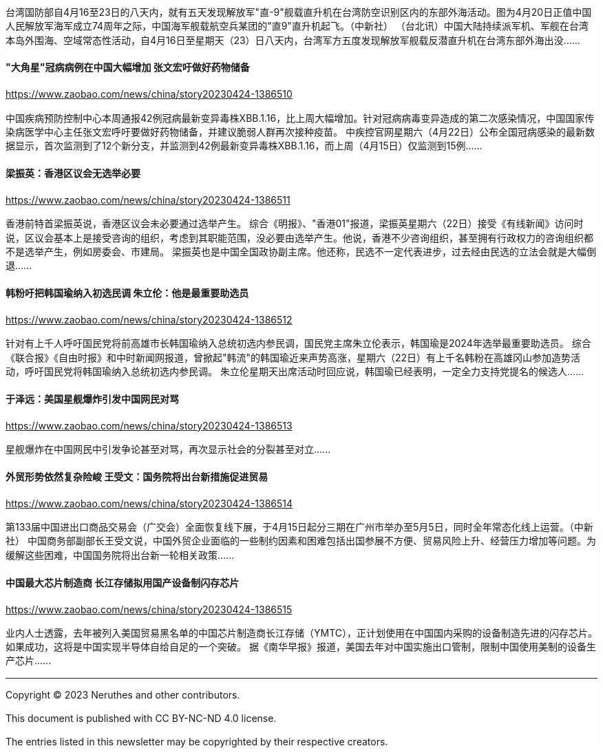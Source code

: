 台湾国防部自4月16至23日的八天内，就有五天发现解放军"直-9"舰载直升机在台湾防空识别区内的东部外海活动。图为4月20日正值中国人民解放军海军成立74周年之际，中国海军舰载航空兵某团的"直9"直升机起飞。（中新社）
（台北讯）中国大陆持续派军机、军舰在台湾本岛外围海、空域常态性活动，自4月16日至星期天（23）日八天内，台湾军方五度发现解放军舰载反潜直升机在台湾东部外海出没......

#### "大角星"冠病病例在中国大幅增加 张文宏吁做好药物储备

https://www.zaobao.com/news/china/story20230424-1386510

中国疾病预防控制中心本周通报42例冠病最新变异毒株XBB.1.16，比上周大幅增加。针对冠病病毒变异造成的第二次感染情况，中国国家传染病医学中心主任张文宏呼吁要做好药物储备，并建议脆弱人群再次接种疫苗。
中疾控官网星期六（4月22日）公布全国冠病感染的最新数据显示，首次监测到了12个新分支，并监测到42例最新变异毒株XBB.1.16，而上周（4月15日）仅监测到15例......

#### 梁振英：香港区议会无选举必要

https://www.zaobao.com/news/china/story20230424-1386511

香港前特首梁振英说，香港区议会未必要通过选举产生。
综合《明报》、"香港01"报道，梁振英星期六（22日）接受《有线新闻》访问时说，区议会基本上是接受咨询的组织，考虑到其职能范围，没必要由选举产生。他说，香港不少咨询组织，甚至拥有行政权力的咨询组织都不是选举产生，例如房委会、市建局。
梁振英也是中国全国政协副主席。他还称，民选不一定代表进步，过去经由民选的立法会就是大幅倒退......

#### 韩粉吁把韩国瑜纳入初选民调 朱立伦：他是最重要助选员

https://www.zaobao.com/news/china/story20230424-1386512

针对有上千人呼吁国民党将前高雄市长韩国瑜纳入总统初选内参民调，国民党主席朱立伦表示，韩国瑜是2024年选举最重要助选员。
综合《联合报》《自由时报》和中时新闻网报道，曾掀起"韩流"的韩国瑜近来声势高涨，星期六（22日）有上千名韩粉在高雄冈山参加造势活动，呼吁国民党将韩国瑜纳入总统初选内参民调。
朱立伦星期天出席活动时回应说，韩国瑜已经表明，一定全力支持党提名的候选人......

#### 于泽远：美国星舰爆炸引发中国网民对骂

https://www.zaobao.com/news/china/story20230424-1386513

星舰爆炸在中国网民中引发争论甚至对骂，再次显示社会的分裂甚至对立......

#### 外贸形势依然复杂险峻 王受文：国务院将出台新措施促进贸易

https://www.zaobao.com/news/china/story20230424-1386514

第133届中国进出口商品交易会（广交会）全面恢复线下展，于4月15日起分三期在广州市举办至5月5日，同时全年常态化线上运营。（中新社）
中国商务部副部长王受文说，中国外贸企业面临的一些制约因素和困难包括出国参展不方便、贸易风险上升、经营压力增加等问题。为缓解这些困难，中国国务院将出台新一轮相关政策......

#### 中国最大芯片制造商 长江存储拟用国产设备制闪存芯片

https://www.zaobao.com/news/china/story20230424-1386515

业内人士透露，去年被列入美国贸易黑名单的中国芯片制造商长江存储（YMTC），正计划使用在中国国内采购的设备制造先进的闪存芯片。如果成功，这将是中国实现半导体自给自足的一个突破。
据《南华早报》报道，美国去年对中国实施出口管制，限制中国使用美制的设备生产芯片......




-----------------------------------

Copyright © 2023 Neruthes and other contributors.

This document is published with CC BY-NC-ND 4.0 license.

The entries listed in this newsletter may be copyrighted by their respective creators.
